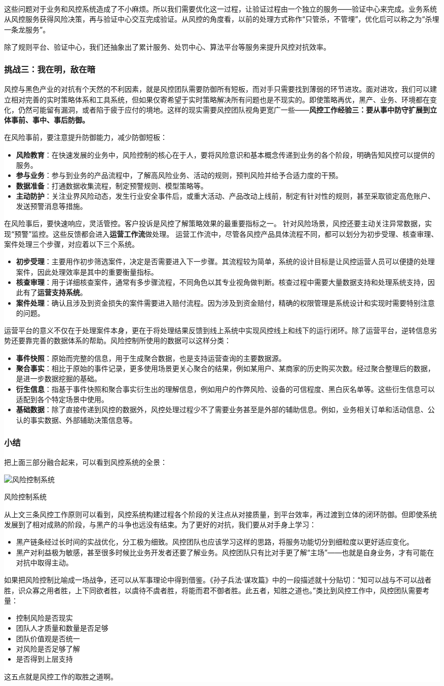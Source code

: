 这些问题对于业务和风控系统造成了不小麻烦。所以我们需要优化这一过程，让验证过程由一个独立的服务——验证中心来完成。业务系统从风控服务获得风险决策，再与验证中心交互完成验证。从风控的角度看，以前的处理方式称作“只管杀，不管埋”，优化后可以称之为“杀埋一条龙服务”。

除了规则平台、验证中心，我们还抽象出了累计服务、处罚中心、算法平台等服务来提升风控对抗效率。

### 挑战三：我在明，敌在暗

风控与黑色产业的对抗有个天然的不利因素，就是风控团队需要防御所有短板，而对手只需要找到薄弱的环节进攻。面对进攻，我们可以建立相对完善的实时策略体系和工具系统，但如果仅寄希望于实时策略解决所有问题也是不现实的。即使策略再优，黑产、业务、环境都在变化，仍然可能留有漏洞，或者陷于疲于应付的境地。这样的现实需要风控团队视角更宽广一些——**风控工作经验三：要从事中防守扩展到立体事前、事中、事后防御。**

在风险事前，要注意提升防御能力，减少防御短板：

- **风险教育**：在快速发展的业务中，风险控制的核心在于人，要将风险意识和基本概念传递到业务的各个阶段，明确告知风控可以提供的服务。
- **参与业务**：参与到业务的产品流程中，了解高风险业务、活动的规则，预判风险并给予合适力度的干预。
- **数据准备**：打通数据收集流程，制定预警规则、模型策略等。
- **主动防护**：关注业界风险动态，发生行业安全事件后，或重大活动、产品改动上线前，制定有针对性的规则，甚至采取锁定高危账户、发送预警消息等措施。

在风险事后，要快速响应，灵活管控。客户投诉是风控了解策略效果的最重要指标之一。 针对风险场景，风控还要主动关注异常数据，实现“预警”监控。这些反馈都会进入**运营工作流**做处理。 运营工作流中，尽管各风控产品具体流程不同，都可以划分为初步受理、核查审理、案件处理三个步骤，对应着以下三个系统。

- **初步受理**：主要用作初步筛选案件，决定是否需要进入下一步骤。其流程较为简单，系统的设计目标是让风控运营人员可以便捷的处理案件，因此处理效率是其中的重要衡量指标。
- **核查审理**：用于详细核查案件，通常有多步骤流程，不同角色以其专业视角做判断。核查过程中需要大量数据支持和处理系统支持，因此有了**运营支持系统**。
- **案件处理**：确认且涉及到资金损失的案件需要进入赔付流程。因为涉及到资金赔付，精确的权限管理是系统设计和实现时需要特别注意的问题。

运营平台的意义不仅在于处理案件本身，更在于将处理结果反馈到线上系统中实现风控线上和线下的运行闭环。除了运营平台，逆转信息劣势还要靠完善的数据体系的帮助。风险控制所使用的数据可以这样分类：

- **事件快照**：原始而完整的信息，用于生成聚合数据，也是支持运营查询的主要数据源。
- **聚合事实**：相比于原始的事件记录，更多使用场景更关心聚合的结果，例如某用户、某商家的历史购买次数。经过聚合整理后的数据，是进一步数据挖掘的基础。
- **衍生信息**：指基于事件快照和聚合事实衍生出的理解信息，例如用户的作弊风险、设备的可信程度、黑白灰名单等。这些衍生信息可以适配到各个特定场景中使用。
- **基础数据**：除了直接传递到风控的数据外，风控处理过程少不了需要业务甚至是外部的辅助信息。例如，业务相关订单和活动信息、公认的事实数据、外部辅助决策信息等。

### 小结

把上面三部分融合起来，可以看到风控系统的全景：

![风险控制系统](https://awps-assets.meituan.net/mit-x/blog-images-bundle-2017/7a6efb86.png)

风险控制系统



从上文三条风控工作原则可以看到，风控系统构建过程各个阶段的关注点从对接质量，到平台效率，再过渡到立体的闭环防御。但即使系统发展到了相对成熟的阶段，与黑产的斗争也远没有结束。为了更好的对抗，我们要从对手身上学习：

- 黑产链条经过长时间的实战优化，分工极为细致。风控团队也应该学习这样的思路，将服务功能切分到细粒度以更好适应变化。
- 黑产对利益极为敏感，甚至很多时候比业务开发者还要了解业务。风控团队只有比对手更了解“主场”——也就是自身业务，才有可能在对抗中取得主动。

如果把风险控制比喻成一场战争，还可以从军事理论中得到借鉴。《孙子兵法‧谋攻篇》中的一段描述就十分贴切：“知可以战与不可以战者胜，识众寡之用者胜，上下同欲者胜，以虞待不虞者胜，将能而君不御者胜。此五者，知胜之道也。”类比到风控工作中，风控团队需要考量：

- 控制风险是否现实
- 团队人才质量和数量是否足够
- 团队价值观是否统一
- 对风险是否足够了解
- 是否得到上层支持

这五点就是风控工作的取胜之道啊。